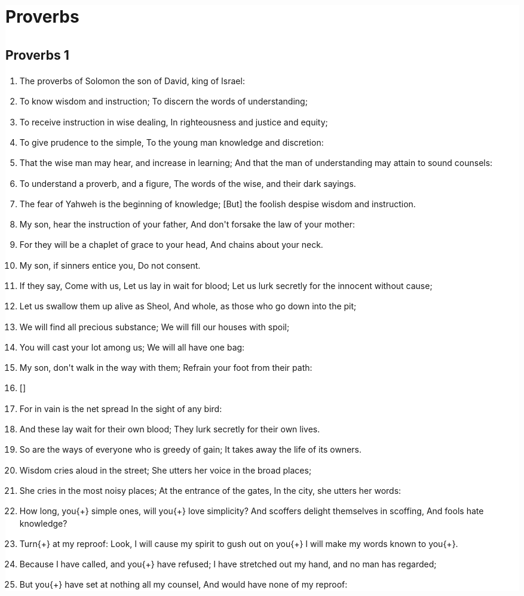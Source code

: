 # Proverbs

## Proverbs 1

1. The proverbs of Solomon the son of David, king of Israel:

2. To know wisdom and instruction; To discern the words of understanding;

3. To receive instruction in wise dealing, In righteousness and justice and equity;

4. To give prudence to the simple, To the young man knowledge and discretion:

5. That the wise man may hear, and increase in learning; And that the man of understanding may attain to sound counsels:

6. To understand a proverb, and a figure, The words of the wise, and their dark sayings.

7. The fear of Yahweh is the beginning of knowledge; [But] the foolish despise wisdom and instruction.

8. My son, hear the instruction of your father, And don't forsake the law of your mother:

9. For they will be a chaplet of grace to your head, And chains about your neck.

10. My son, if sinners entice you, Do not consent.

11. If they say, Come with us, Let us lay in wait for blood; Let us lurk secretly for the innocent without cause;

12. Let us swallow them up alive as Sheol, And whole, as those who go down into the pit;

13. We will find all precious substance; We will fill our houses with spoil;

14. You will cast your lot among us; We will all have one bag:

15. My son, don't walk in the way with them; Refrain your foot from their path:

16. []

17. For in vain is the net spread In the sight of any bird:

18. And these lay wait for their own blood; They lurk secretly for their own lives.

19. So are the ways of everyone who is greedy of gain; It takes away the life of its owners.

20. Wisdom cries aloud in the street; She utters her voice in the broad places;

21. She cries in the most noisy places; At the entrance of the gates, In the city, she utters her words:

22. How long, you{+} simple ones, will you{+} love simplicity? And scoffers delight themselves in scoffing, And fools hate knowledge?

23. Turn{+} at my reproof: Look, I will cause my spirit to gush out on you{+} I will make my words known to you{+}.

24. Because I have called, and you{+} have refused; I have stretched out my hand, and no man has regarded;

25. But you{+} have set at nothing all my counsel, And would have none of my reproof:
